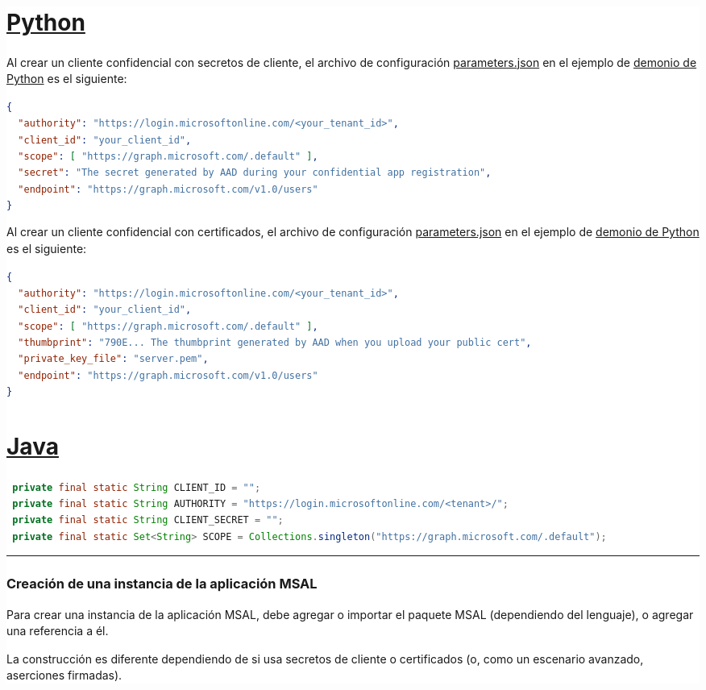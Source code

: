 # <a name="python"></a>[Python](#tab/python)

Al crear un cliente confidencial con secretos de cliente, el archivo de configuración [parameters.json](https://github.com/Azure-Samples/ms-identity-python-daemon/blob/master/1-Call-MsGraph-WithSecret/parameters.json) en el ejemplo de [demonio de Python](https://github.com/Azure-Samples/ms-identity-python-daemon) es el siguiente:

```Json
{
  "authority": "https://login.microsoftonline.com/<your_tenant_id>",
  "client_id": "your_client_id",
  "scope": [ "https://graph.microsoft.com/.default" ],
  "secret": "The secret generated by AAD during your confidential app registration",
  "endpoint": "https://graph.microsoft.com/v1.0/users"
}
```

Al crear un cliente confidencial con certificados, el archivo de configuración [parameters.json](https://github.com/Azure-Samples/ms-identity-python-daemon/blob/master/2-Call-MsGraph-WithCertificate/parameters.json) en el ejemplo de [demonio de Python](https://github.com/Azure-Samples/ms-identity-python-daemon) es el siguiente:

```Json
{
  "authority": "https://login.microsoftonline.com/<your_tenant_id>",
  "client_id": "your_client_id",
  "scope": [ "https://graph.microsoft.com/.default" ],
  "thumbprint": "790E... The thumbprint generated by AAD when you upload your public cert",
  "private_key_file": "server.pem",
  "endpoint": "https://graph.microsoft.com/v1.0/users"
}
```

# <a name="java"></a>[Java](#tab/java)

```Java
 private final static String CLIENT_ID = "";
 private final static String AUTHORITY = "https://login.microsoftonline.com/<tenant>/";
 private final static String CLIENT_SECRET = "";
 private final static Set<String> SCOPE = Collections.singleton("https://graph.microsoft.com/.default");
```

---

### <a name="instantiate-the-msal-application"></a>Creación de una instancia de la aplicación MSAL

Para crear una instancia de la aplicación MSAL, debe agregar o importar el paquete MSAL (dependiendo del lenguaje), o agregar una referencia a él.

La construcción es diferente dependiendo de si usa secretos de cliente o certificados (o, como un escenario avanzado, aserciones firmadas).

